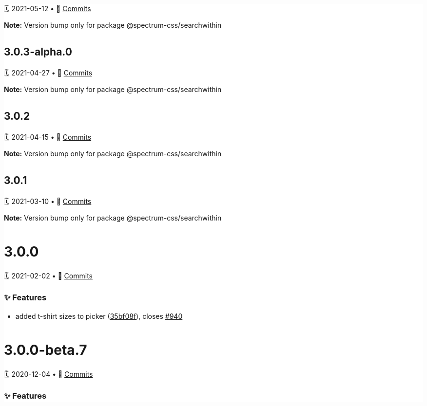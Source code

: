 🗓 2021-05-12 • 📝 [Commits](https://github.com/adobe/spectrum-css/compare/@spectrum-css/searchwithin@3.0.3-alpha.0...@spectrum-css/searchwithin@3.0.3-alpha.1)

**Note:** Version bump only for package @spectrum-css/searchwithin

<a name="3.0.3-alpha.0"></a>

## 3.0.3-alpha.0

🗓 2021-04-27 • 📝 [Commits](https://github.com/adobe/spectrum-css/compare/@spectrum-css/searchwithin@3.0.2...@spectrum-css/searchwithin@3.0.3-alpha.0)

**Note:** Version bump only for package @spectrum-css/searchwithin

<a name="3.0.2"></a>

## 3.0.2

🗓 2021-04-15 • 📝 [Commits](https://github.com/adobe/spectrum-css/compare/@spectrum-css/searchwithin@3.0.1...@spectrum-css/searchwithin@3.0.2)

**Note:** Version bump only for package @spectrum-css/searchwithin

<a name="3.0.1"></a>

## 3.0.1

🗓 2021-03-10 • 📝 [Commits](https://github.com/adobe/spectrum-css/compare/@spectrum-css/searchwithin@3.0.0...@spectrum-css/searchwithin@3.0.1)

**Note:** Version bump only for package @spectrum-css/searchwithin

<a name="3.0.0"></a>

# 3.0.0

🗓 2021-02-02 • 📝 [Commits](https://github.com/adobe/spectrum-css/compare/@spectrum-css/searchwithin@3.0.0-beta.7...@spectrum-css/searchwithin@3.0.0)

### ✨ Features

- added t-shirt sizes to picker ([35bf08f](https://github.com/adobe/spectrum-css/commit/35bf08f)), closes [#940](https://github.com/adobe/spectrum-css/issues/940)

<a name="3.0.0-beta.7"></a>

# 3.0.0-beta.7

🗓 2020-12-04 • 📝 [Commits](https://github.com/adobe/spectrum-css/compare/@spectrum-css/searchwithin@3.0.0-beta.6...@spectrum-css/searchwithin@3.0.0-beta.7)

### ✨ Features
